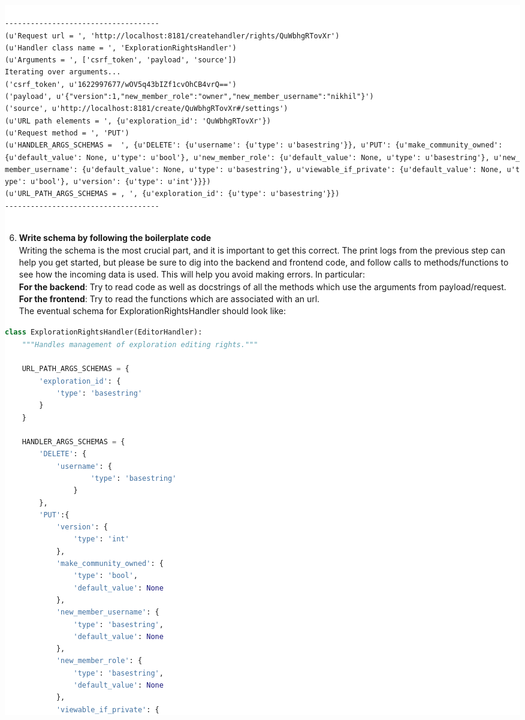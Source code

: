 ```

------------------------------------
(u'Request url = ', 'http://localhost:8181/createhandler/rights/QuWbhgRTovXr')
(u'Handler class name = ', 'ExplorationRightsHandler')
(u'Arguments = ', ['csrf_token', 'payload', 'source'])
Iterating over arguments...
('csrf_token', u'1622997677/wOV5q43bIZf1cvOhCB4vrQ==')
('payload', u'{"version":1,"new_member_role":"owner","new_member_username":"nikhil"}')
('source', u'http://localhost:8181/create/QuWbhgRTovXr#/settings')
(u'URL path elements = ', {u'exploration_id': 'QuWbhgRTovXr'})
(u'Request method = ', 'PUT')
(u'HANDLER_ARGS_SCHEMAS =  ', {u'DELETE': {u'username': {u'type': u'basestring'}}, u'PUT': {u'make_community_owned': {u'default_value': None, u'type': u'bool'}, u'new_member_role': {u'default_value': None, u'type': u'basestring'}, u'new_member_username': {u'default_value': None, u'type': u'basestring'}, u'viewable_if_private': {u'default_value': None, u'type': u'bool'}, u'version': {u'type': u'int'}}})
(u'URL_PATH_ARGS_SCHEMAS = , ', {u'exploration_id': {u'type': u'basestring'}})
------------------------------------


```
6. **Write schema by following the boilerplate code**  
Writing the schema is the most crucial part, and it is important to get this correct. The print logs from the previous step can help you get started, but please be sure to dig into the backend and frontend code, and follow calls to methods/functions to see how the incoming data is used. This will help you avoid making errors. In particular:  
**For the backend**: Try to read code as well as docstrings of all the methods which use the arguments from payload/request.  
**For the frontend**: Try to read the functions which are associated with an url.  
The eventual schema for ExplorationRightsHandler should look like:
```python
class ExplorationRightsHandler(EditorHandler):
    """Handles management of exploration editing rights."""

    URL_PATH_ARGS_SCHEMAS = {
        'exploration_id': {
            'type': 'basestring'
        }
    }

    HANDLER_ARGS_SCHEMAS = {
        'DELETE': {
            'username': {
                    'type': 'basestring'
                }
        },
        'PUT':{
            'version': {
                'type': 'int'
            },
            'make_community_owned': {
                'type': 'bool',
                'default_value': None
            },
            'new_member_username': {
                'type': 'basestring',
                'default_value': None
            },
            'new_member_role': {
                'type': 'basestring',
                'default_value': None
            },
            'viewable_if_private': {
```